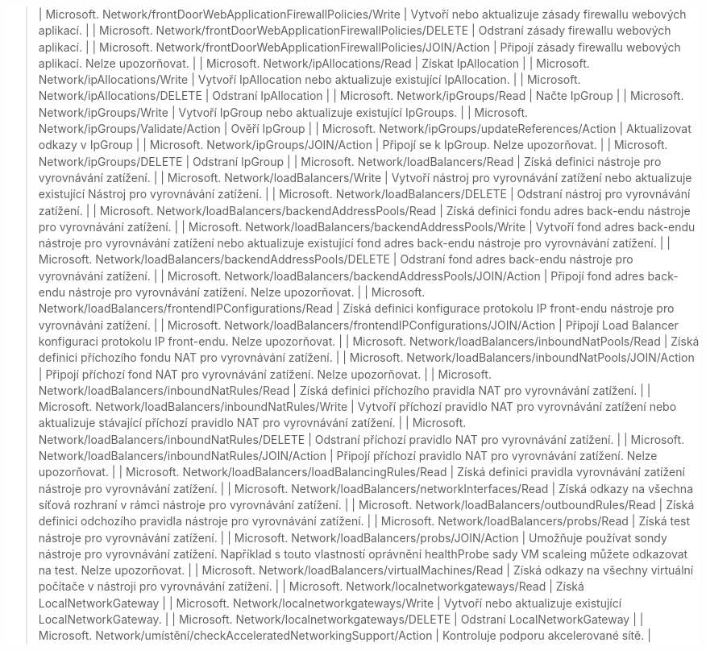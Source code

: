> | Microsoft. Network/frontDoorWebApplicationFirewallPolicies/Write | Vytvoří nebo aktualizuje zásady firewallu webových aplikací. |
> | Microsoft. Network/frontDoorWebApplicationFirewallPolicies/DELETE | Odstraní zásady firewallu webových aplikací. |
> | Microsoft. Network/frontDoorWebApplicationFirewallPolicies/JOIN/Action | Připojí zásady firewallu webových aplikací. Nelze upozorňovat. |
> | Microsoft. Network/ipAllocations/Read | Získat IpAllocation |
> | Microsoft. Network/ipAllocations/Write | Vytvoří IpAllocation nebo aktualizuje existující IpAllocation. |
> | Microsoft. Network/ipAllocations/DELETE | Odstraní IpAllocation |
> | Microsoft. Network/ipGroups/Read | Načte IpGroup |
> | Microsoft. Network/ipGroups/Write | Vytvoří IpGroup nebo aktualizuje existující IpGroups. |
> | Microsoft. Network/ipGroups/Validate/Action | Ověří IpGroup |
> | Microsoft. Network/ipGroups/updateReferences/Action | Aktualizovat odkazy v IpGroup |
> | Microsoft. Network/ipGroups/JOIN/Action | Připojí se k IpGroup. Nelze upozorňovat. |
> | Microsoft. Network/ipGroups/DELETE | Odstraní IpGroup |
> | Microsoft. Network/loadBalancers/Read | Získá definici nástroje pro vyrovnávání zatížení. |
> | Microsoft. Network/loadBalancers/Write | Vytvoří nástroj pro vyrovnávání zatížení nebo aktualizuje existující Nástroj pro vyrovnávání zatížení. |
> | Microsoft. Network/loadBalancers/DELETE | Odstraní nástroj pro vyrovnávání zatížení. |
> | Microsoft. Network/loadBalancers/backendAddressPools/Read | Získá definici fondu adres back-endu nástroje pro vyrovnávání zatížení. |
> | Microsoft. Network/loadBalancers/backendAddressPools/Write | Vytvoří fond adres back-endu nástroje pro vyrovnávání zatížení nebo aktualizuje existující fond adres back-endu nástroje pro vyrovnávání zatížení. |
> | Microsoft. Network/loadBalancers/backendAddressPools/DELETE | Odstraní fond adres back-endu nástroje pro vyrovnávání zatížení. |
> | Microsoft. Network/loadBalancers/backendAddressPools/JOIN/Action | Připojí fond adres back-endu nástroje pro vyrovnávání zatížení. Nelze upozorňovat. |
> | Microsoft. Network/loadBalancers/frontendIPConfigurations/Read | Získá definici konfigurace protokolu IP front-endu nástroje pro vyrovnávání zatížení. |
> | Microsoft. Network/loadBalancers/frontendIPConfigurations/JOIN/Action | Připojí Load Balancer konfiguraci protokolu IP front-endu. Nelze upozorňovat. |
> | Microsoft. Network/loadBalancers/inboundNatPools/Read | Získá definici příchozího fondu NAT pro vyrovnávání zatížení. |
> | Microsoft. Network/loadBalancers/inboundNatPools/JOIN/Action | Připojí příchozí fond NAT pro vyrovnávání zatížení. Nelze upozorňovat. |
> | Microsoft. Network/loadBalancers/inboundNatRules/Read | Získá definici příchozího pravidla NAT pro vyrovnávání zatížení. |
> | Microsoft. Network/loadBalancers/inboundNatRules/Write | Vytvoří příchozí pravidlo NAT pro vyrovnávání zatížení nebo aktualizuje stávající příchozí pravidlo NAT pro vyrovnávání zatížení. |
> | Microsoft. Network/loadBalancers/inboundNatRules/DELETE | Odstraní příchozí pravidlo NAT pro vyrovnávání zatížení. |
> | Microsoft. Network/loadBalancers/inboundNatRules/JOIN/Action | Připojí příchozí pravidlo NAT pro vyrovnávání zatížení. Nelze upozorňovat. |
> | Microsoft. Network/loadBalancers/loadBalancingRules/Read | Získá definici pravidla vyrovnávání zatížení nástroje pro vyrovnávání zatížení. |
> | Microsoft. Network/loadBalancers/networkInterfaces/Read | Získá odkazy na všechna síťová rozhraní v rámci nástroje pro vyrovnávání zatížení. |
> | Microsoft. Network/loadBalancers/outboundRules/Read | Získá definici odchozího pravidla nástroje pro vyrovnávání zatížení. |
> | Microsoft. Network/loadBalancers/probs/Read | Získá test nástroje pro vyrovnávání zatížení. |
> | Microsoft. Network/loadBalancers/probs/JOIN/Action | Umožňuje používat sondy nástroje pro vyrovnávání zatížení. Například s touto vlastností oprávnění healthProbe sady VM scaleing můžete odkazovat na test. Nelze upozorňovat. |
> | Microsoft. Network/loadBalancers/virtualMachines/Read | Získá odkazy na všechny virtuální počítače v nástroji pro vyrovnávání zatížení. |
> | Microsoft. Network/localnetworkgateways/Read | Získá LocalNetworkGateway |
> | Microsoft. Network/localnetworkgateways/Write | Vytvoří nebo aktualizuje existující LocalNetworkGateway. |
> | Microsoft. Network/localnetworkgateways/DELETE | Odstraní LocalNetworkGateway |
> | Microsoft. Network/umístění/checkAcceleratedNetworkingSupport/Action | Kontroluje podporu akcelerované sítě. |